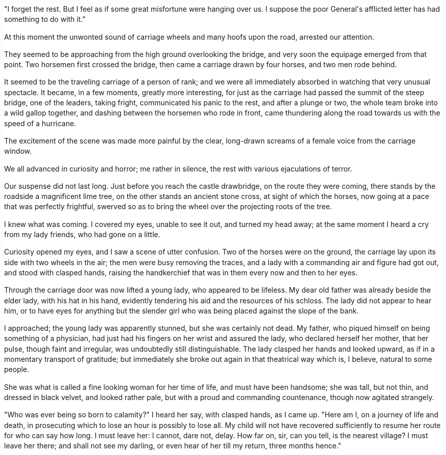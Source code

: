 "I forget the rest. But I feel as if some great misfortune were hanging over us. I suppose the poor General's afflicted letter has had something to do with it."

At this moment the unwonted sound of carriage wheels and many hoofs upon the road, arrested our attention.

They seemed to be approaching from the high ground overlooking the bridge, and very soon the equipage emerged from that point. Two horsemen first crossed the bridge, then came a carriage drawn by four horses, and two men rode behind.

It seemed to be the traveling carriage of a person of rank; and we were all immediately absorbed in watching that very unusual spectacle. It became, in a few moments, greatly more interesting, for just as the carriage had passed the summit of the steep bridge, one of the leaders, taking fright, communicated his panic to the rest, and after a plunge or two, the whole team broke into a wild gallop together, and dashing between the horsemen who rode in front, came thundering along the road towards us with the speed of a hurricane.

The excitement of the scene was made more painful by the clear, long-drawn screams of a female voice from the carriage window.

We all advanced in curiosity and horror; me rather in silence, the rest with various ejaculations of terror.

Our suspense did not last long. Just before you reach the castle drawbridge, on the route they were coming, there stands by the roadside a magnificent lime tree, on the other stands an ancient stone cross, at sight of which the horses, now going at a pace that was perfectly frightful, swerved so as to bring the wheel over the projecting roots of the tree.

I knew what was coming. I covered my eyes, unable to see it out, and turned my head away; at the same moment I heard a cry from my lady friends, who had gone on a little.

Curiosity opened my eyes, and I saw a scene of utter confusion. Two of the horses were on the ground, the carriage lay upon its side with two wheels in the air; the men were busy removing the traces, and a lady with a commanding air and figure had got out, and stood with clasped hands, raising the handkerchief that was in them every now and then to her eyes.

Through the carriage door was now lifted a young lady, who appeared to be lifeless. My dear old father was already beside the elder lady, with his hat in his hand, evidently tendering his aid and the resources of his schloss. The lady did not appear to hear him, or to have eyes for anything but the slender girl who was being placed against the slope of the bank.

I approached; the young lady was apparently stunned, but she was certainly not dead. My father, who piqued himself on being something of a physician, had just had his fingers on her wrist and assured the lady, who declared herself her mother, that her pulse, though faint and irregular, was undoubtedly still distinguishable. The lady clasped her hands and looked upward, as if in a momentary transport of gratitude; but immediately she broke out again in that theatrical way which is, I believe, natural to some people.

She was what is called a fine looking woman for her time of life, and must have been handsome; she was tall, but not thin, and dressed in black velvet, and looked rather pale, but with a proud and commanding countenance, though now agitated strangely.

"Who was ever being so born to calamity?" I heard her say, with clasped hands, as I came up. "Here am I, on a journey of life and death, in prosecuting which to lose an hour is possibly to lose all. My child will not have recovered sufficiently to resume her route for who can say how long. I must leave her: I cannot, dare not, delay. How far on, sir, can you tell, is the nearest village? I must leave her there; and shall not see my darling, or even hear of her till my return, three months hence."
